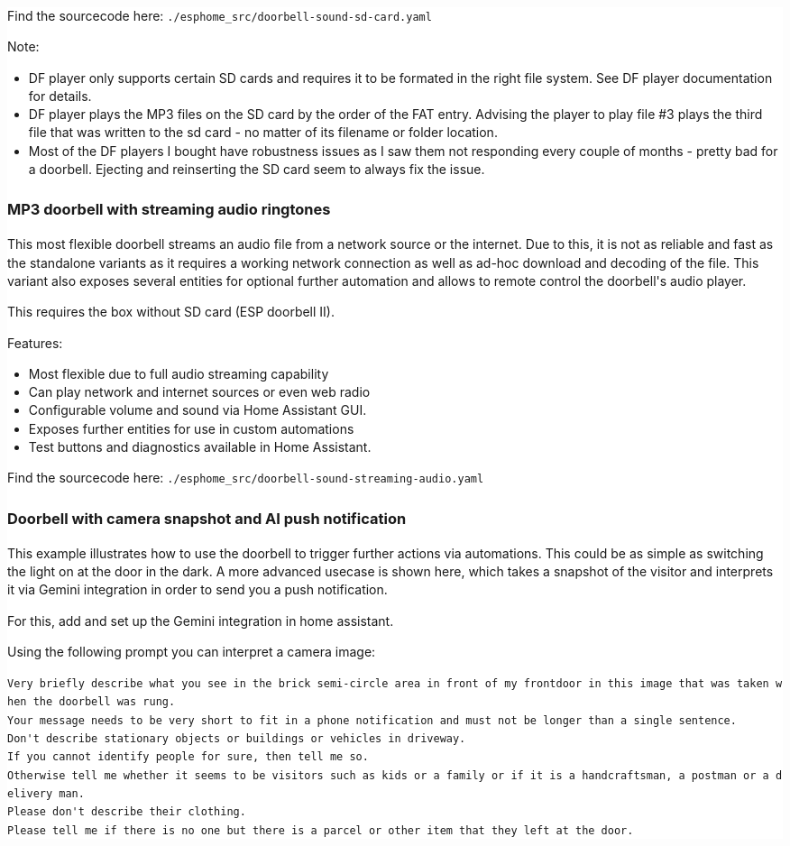 Find the sourcecode here: `./esphome_src/doorbell-sound-sd-card.yaml`

Note: 
- DF player only supports certain SD cards and requires it to be formated in the right file system. See DF player documentation for details. 
- DF player plays the MP3 files on the SD card by the order of the FAT entry. Advising the player to play file #3 plays the third file that was written to the sd card - no matter of its filename or folder location.
- Most of the DF players I bought have robustness issues as I saw them not responding every couple of months - pretty bad for a doorbell. Ejecting and reinserting the SD card seem to always fix the issue. 



### MP3 doorbell with streaming audio ringtones

This most flexible doorbell streams an audio file from a network source or the internet. Due to this, it is not as reliable and fast as the standalone variants as it requires a working network connection as well as ad-hoc download and decoding of the file. This variant also exposes several entities for optional further automation and allows to remote control the doorbell's audio player.

This requires the box without SD card (ESP doorbell II).

Features:
- Most flexible due to full audio streaming capability
- Can play network and internet sources or even web radio
- Configurable volume and sound via Home Assistant GUI.
- Exposes further entities for use in custom automations
- Test buttons and diagnostics available in Home Assistant.

Find the sourcecode here: `./esphome_src/doorbell-sound-streaming-audio.yaml`



### Doorbell with camera snapshot and AI push notification

This example illustrates how to use the doorbell to trigger further actions via automations.
This could be as simple as switching the light on at the door in the dark. 
A more advanced usecase is shown here, which takes a snapshot of the visitor and interprets it via Gemini integration in order to send you a push notification.

For this, add and set up the Gemini integration in home assistant.

Using the following prompt you can interpret a camera image:
```
Very briefly describe what you see in the brick semi-circle area in front of my frontdoor in this image that was taken when the doorbell was rung.
Your message needs to be very short to fit in a phone notification and must not be longer than a single sentence. 
Don't describe stationary objects or buildings or vehicles in driveway. 
If you cannot identify people for sure, then tell me so. 
Otherwise tell me whether it seems to be visitors such as kids or a family or if it is a handcraftsman, a postman or a delivery man.  
Please don't describe their clothing. 
Please tell me if there is no one but there is a parcel or other item that they left at the door.
```
